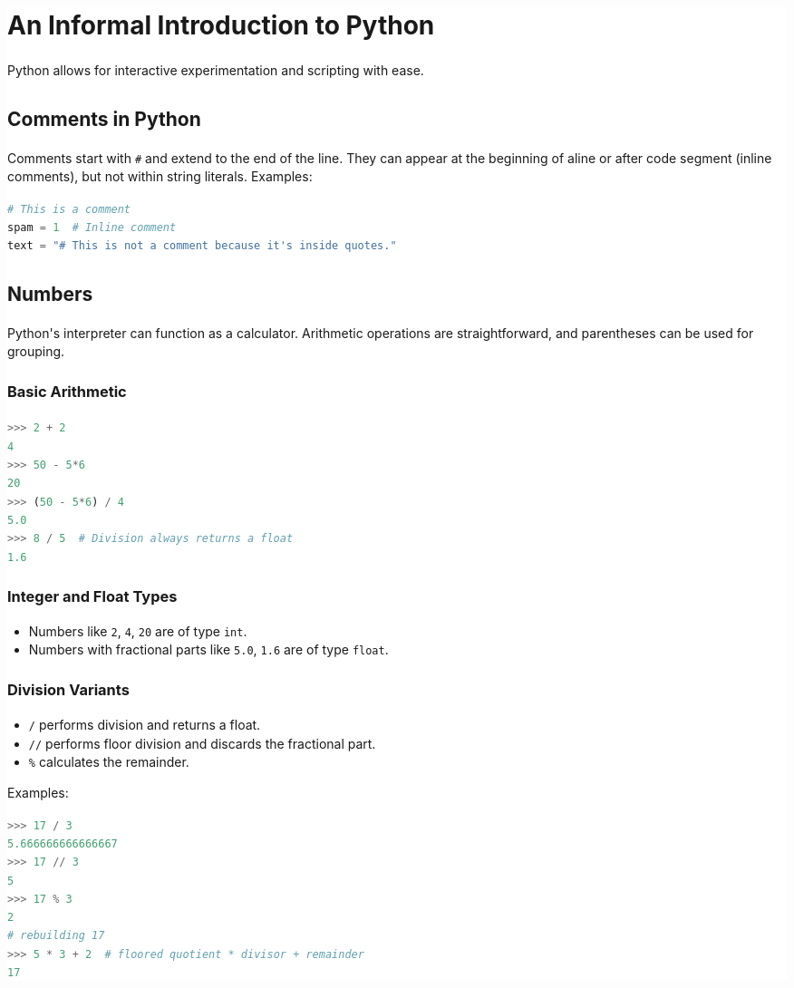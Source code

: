 # An Informal Introduction to Python

Python allows for interactive experimentation and scripting with ease.

## Comments in Python

Comments start with `#` and extend to the end of the line. They can appear at the beginning of aline or after code segment (inline comments), but not within string literals. Examples:

```python
# This is a comment
spam = 1  # Inline comment
text = "# This is not a comment because it's inside quotes."
```

## Numbers

Python's interpreter can function as a calculator. Arithmetic operations are straightforward, and parentheses can be used for grouping.

### Basic Arithmetic

```python
>>> 2 + 2
4
>>> 50 - 5*6
20
>>> (50 - 5*6) / 4
5.0
>>> 8 / 5  # Division always returns a float
1.6
```

### Integer and Float Types

- Numbers like `2`, `4`, `20` are of type `int`.
- Numbers with fractional parts like `5.0`, `1.6` are of type `float`.

### Division Variants

- `/` performs division and returns a float.
- `//` performs floor division and discards the fractional part.
- `%` calculates the remainder.

Examples:

```python
>>> 17 / 3
5.666666666666667
>>> 17 // 3
5
>>> 17 % 3
2
# rebuilding 17
>>> 5 * 3 + 2  # floored quotient * divisor + remainder
17
```
